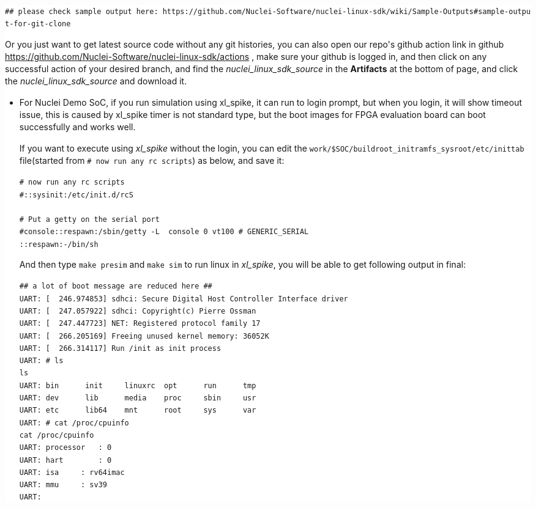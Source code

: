   ~~~shell
  ## please check sample output here: https://github.com/Nuclei-Software/nuclei-linux-sdk/wiki/Sample-Outputs#sample-output-for-git-clone
  ~~~

  Or you just want to get latest source code without any git histories, you can also open our repo's github action link in github
  https://github.com/Nuclei-Software/nuclei-linux-sdk/actions , make sure your github is logged in, and then click on any successful
  action of your desired branch, and find the *nuclei_linux_sdk_source* in the **Artifacts** at the bottom of page, and click the
  *nuclei_linux_sdk_source* and download it.

* For Nuclei Demo SoC, if you run simulation using xl_spike, it can run to login prompt, but when you login, it will
  show timeout issue, this is caused by xl_spike timer is not standard type, but the boot images for FPGA evaluation
  board can boot successfully and works well.

  If you want to execute using *xl_spike* without the login, you can edit the `work/$SOC/buildroot_initramfs_sysroot/etc/inittab`
  file(started from `# now run any rc scripts`) as below, and save it:

  ~~~
  # now run any rc scripts
  #::sysinit:/etc/init.d/rcS

  # Put a getty on the serial port
  #console::respawn:/sbin/getty -L  console 0 vt100 # GENERIC_SERIAL
  ::respawn:-/bin/sh
  ~~~

  And then type `make presim` and `make sim` to run linux in *xl_spike*, you will be able to get following output in final:

  ~~~
  ## a lot of boot message are reduced here ##
  UART: [  246.974853] sdhci: Secure Digital Host Controller Interface driver
  UART: [  247.057922] sdhci: Copyright(c) Pierre Ossman
  UART: [  247.447723] NET: Registered protocol family 17
  UART: [  266.205169] Freeing unused kernel memory: 36052K
  UART: [  266.314117] Run /init as init process
  UART: # ls
  ls
  UART: bin      init     linuxrc  opt      run      tmp
  UART: dev      lib      media    proc     sbin     usr
  UART: etc      lib64    mnt      root     sys      var
  UART: # cat /proc/cpuinfo
  cat /proc/cpuinfo
  UART: processor	: 0
  UART: hart		: 0
  UART: isa		: rv64imac
  UART: mmu		: sv39
  UART:
  ~~~


[1]: https://github.com/Nuclei-Software/nuclei-linux-sdk/actions/runs/2232759453